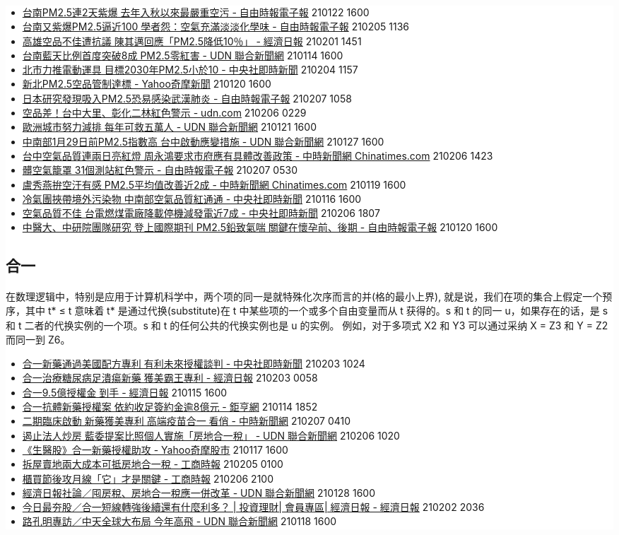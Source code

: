 - [台南PM2.5連2天紫爆 去年入秋以來最嚴重空污 - 自由時報電子報](https://news.ltn.com.tw/news/life/breakingnews/3418920 "台南PM2.5連2天紫爆 去年入秋以來最嚴重空污 - 自由時報電子報") 210122 1600
- [台南又紫爆PM2.5逼近100 學者怨：空氣充滿淡淡化學味 - 自由時報電子報](https://news.ltn.com.tw/news/life/breakingnews/3433125 "台南又紫爆PM2.5逼近100 學者怨：空氣充滿淡淡化學味 - 自由時報電子報") 210205 1136
- [高雄空品不佳遭抗議 陳其邁回應「PM2.5降低10％」 - 經濟日報](https://money.udn.com/money/story/12524/5221794?from=edn_catenewest_story "高雄空品不佳遭抗議 陳其邁回應「PM2.5降低10％」 - 經濟日報") 210201 1451
- [台南藍天比例首度突破8成 PM2.5零紅害 - UDN 聯合新聞網](https://udn.com/news/story/7326/5174464 "台南藍天比例首度突破8成 PM2.5零紅害 - UDN 聯合新聞網") 210114 1600
- [北市力推電動運具 目標2030年PM2.5小於10 - 中央社即時新聞](https://www.cna.com.tw/news/ahel/202102040090.aspx "北市力推電動運具 目標2030年PM2.5小於10 - 中央社即時新聞") 210204 1157
- [新北PM2.5空品管制達標 - Yahoo奇摩新聞](https://tw.news.yahoo.com/%E6%96%B0%E5%8C%97pm2-5%E7%A9%BA%E5%93%81%E7%AE%A1%E5%88%B6%E9%81%94%E6%A8%99-121349281.html "新北PM2.5空品管制達標 - Yahoo奇摩新聞") 210120 1600
- [日本研究發現吸入PM2.5恐易感染武漢肺炎 - 自由時報電子報](https://news.ltn.com.tw/news/world/breakingnews/3434879 "日本研究發現吸入PM2.5恐易感染武漢肺炎 - 自由時報電子報") 210207 1058
- [空品差！台中大里、彰化二林紅色警示 - udn.com](https://udn.com/news/story/7325/5235567 "空品差！台中大里、彰化二林紅色警示 - udn.com") 210206 0229
- [歐洲城市努力減排 每年可救五萬人 - UDN 聯合新聞網](https://udn.com/news/story/6809/5193091 "歐洲城市努力減排 每年可救五萬人 - UDN 聯合新聞網") 210121 1600
- [中南部1月29日前PM2.5指數高 台中啟動應變措施 - UDN 聯合新聞網](https://udn.com/news/story/7266/5208805 "中南部1月29日前PM2.5指數高 台中啟動應變措施 - UDN 聯合新聞網") 210127 1600
- [台中空氣品質連兩日亮紅燈 周永鴻要求市府應有具體改善政策 - 中時新聞網 Chinatimes.com](https://www.chinatimes.com/realtimenews/20210206002380-260405 "台中空氣品質連兩日亮紅燈 周永鴻要求市府應有具體改善政策 - 中時新聞網 Chinatimes.com") 210206 1423
- [髒空氣籠罩 31個測站紅色警示 - 自由時報電子報](https://news.ltn.com.tw/news/life/paper/1430459 "髒空氣籠罩 31個測站紅色警示 - 自由時報電子報") 210207 0530
- [盧秀燕拚空汙有感 PM2.5平均值改善近2成 - 中時新聞網 Chinatimes.com](https://www.chinatimes.com/realtimenews/20210119003082-260407 "盧秀燕拚空汙有感 PM2.5平均值改善近2成 - 中時新聞網 Chinatimes.com") 210119 1600
- [冷氣團挾帶境外污染物 中南部空氣品質紅通通 - 中央社即時新聞](https://www.cna.com.tw/news/firstnews/202101160050.aspx "冷氣團挾帶境外污染物 中南部空氣品質紅通通 - 中央社即時新聞") 210116 1600
- [空氣品質不佳 台電燃煤電廠降載停機減發電近7成 - 中央社即時新聞](https://www.cna.com.tw/news/afe/202102060166.aspx "空氣品質不佳 台電燃煤電廠降載停機減發電近7成 - 中央社即時新聞") 210206 1807
- [中醫大、中研院團隊研究 登上國際期刊 PM2.5鉛致氣喘 關鍵在懷孕前、後期 - 自由時報電子報](https://news.ltn.com.tw/news/life/paper/1426608 "中醫大、中研院團隊研究 登上國際期刊 PM2.5鉛致氣喘 關鍵在懷孕前、後期 - 自由時報電子報") 210120 1600

## 合一

在数理逻辑中，特别是应用于计算机科学中，两个项的同一是就特殊化次序而言的并(格的最小上界), 就是说，我们在项的集合上假定一个预序，其中 t* ≤ t 意味着 t* 是通过代换(substitute)在 t 中某些项的一个或多个自由变量而从 t 获得的。s 和 t 的同一 u，如果存在的话，是 s 和 t 二者的代换实例的一个项。s 和 t 的任何公共的代换实例也是 u 的实例。
例如，对于多项式 X2 和 Y3 可以通过采纳 X = Z3 和 Y = Z2 而同一到 Z6。
- [合一新藥通過美國配方專利 有利未來授權談判 - 中央社即時新聞](https://www.cna.com.tw/news/afe/202102030045.aspx "合一新藥通過美國配方專利 有利未來授權談判 - 中央社即時新聞") 210203 1024
- [合一治療糖尿病足潰瘍新藥 獲美霸王專利 - 經濟日報](https://money.udn.com/money/story/10161/5226472 "合一治療糖尿病足潰瘍新藥 獲美霸王專利 - 經濟日報") 210203 0058
- [合一9.5億授權金 到手 - 經濟日報](https://money.udn.com/money/story/10161/5174766 "合一9.5億授權金 到手 - 經濟日報") 210115 1600
- [合一抗體新藥授權案 依約收足簽約金逾8億元 - 鉅亨網](https://m.cnyes.com/news/id/4560807 "合一抗體新藥授權案 依約收足簽約金逾8億元 - 鉅亨網") 210114 1852
- [二期臨床啟動 新藥獲美專利 高端疫苗合一 看俏 - 中時新聞網](https://www.chinatimes.com/newspapers/20210207000195-260210 "二期臨床啟動 新藥獲美專利 高端疫苗合一 看俏 - 中時新聞網") 210207 0410
- [遏止法人炒房 藍委提案比照個人實施「房地合一稅」 - UDN 聯合新聞網](https://udn.com/news/story/7243/5236398 "遏止法人炒房 藍委提案比照個人實施「房地合一稅」 - UDN 聯合新聞網") 210206 1020
- [《生醫股》合一新藥授權助攻 - Yahoo奇摩股市](https://tw.stock.yahoo.com/news/%E7%94%9F%E9%86%AB%E8%82%A1-%E5%90%88-%E6%96%B0%E8%97%A5%E6%8E%88%E6%AC%8A%E5%8A%A9%E6%94%BB-084102748.html "《生醫股》合一新藥授權助攻 - Yahoo奇摩股市") 210117 1600
- [拆屋賣地兩大成本可抵房地合一稅 - 工商時報](https://ctee.com.tw/news/tax-law/414315.html "拆屋賣地兩大成本可抵房地合一稅 - 工商時報") 210205 0100
- [櫃買節後攻月線「它」才是關鍵 - 工商時報](https://ctee.com.tw/news/stock/415110.html "櫃買節後攻月線「它」才是關鍵 - 工商時報") 210206 2100
- [經濟日報社論／囤房稅、房地合一稅應一併改革 - UDN 聯合新聞網](https://udn.com/news/story/7338/5211022 "經濟日報社論／囤房稅、房地合一稅應一併改革 - UDN 聯合新聞網") 210128 1600
- [今日最夯股／合一短線轉強後續還有什麼利多？ | 投資理財| 會員專區| 經濟日報 - 經濟日報](https://money.udn.com/money/story/12972/5225621 "今日最夯股／合一短線轉強後續還有什麼利多？ | 投資理財| 會員專區| 經濟日報 - 經濟日報") 210202 2036
- [路孔明專訪／中天全球大布局 今年高飛 - UDN 聯合新聞網](https://udn.com/news/story/7241/5182113 "路孔明專訪／中天全球大布局 今年高飛 - UDN 聯合新聞網") 210118 1600